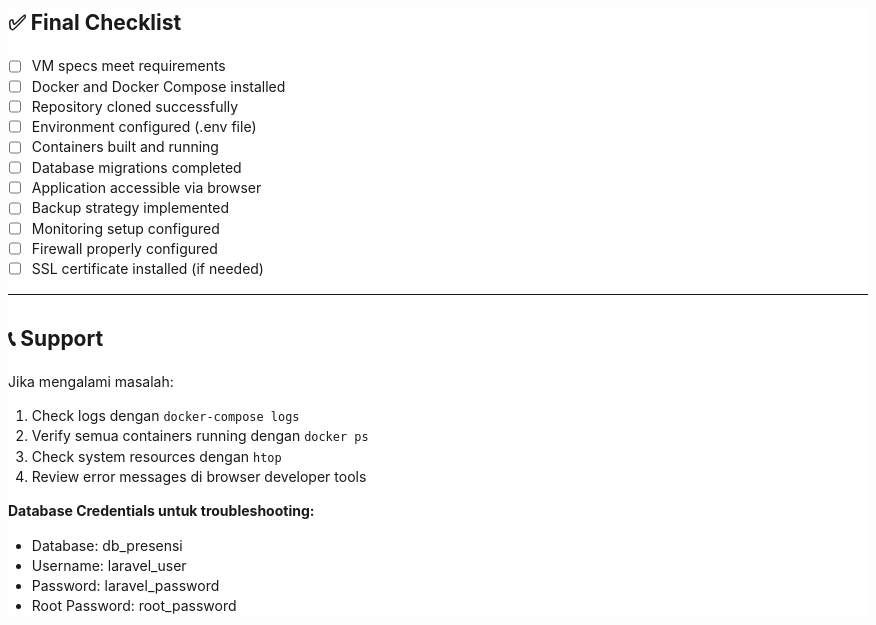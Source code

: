 
## ✅ Final Checklist

- [ ] VM specs meet requirements
- [ ] Docker and Docker Compose installed
- [ ] Repository cloned successfully
- [ ] Environment configured (.env file)
- [ ] Containers built and running
- [ ] Database migrations completed
- [ ] Application accessible via browser
- [ ] Backup strategy implemented
- [ ] Monitoring setup configured
- [ ] Firewall properly configured
- [ ] SSL certificate installed (if needed)

---

## 📞 Support

Jika mengalami masalah:
1. Check logs dengan `docker-compose logs`
2. Verify semua containers running dengan `docker ps`
3. Check system resources dengan `htop`
4. Review error messages di browser developer tools

**Database Credentials untuk troubleshooting:**
- Database: db_presensi
- Username: laravel_user
- Password: laravel_password
- Root Password: root_password